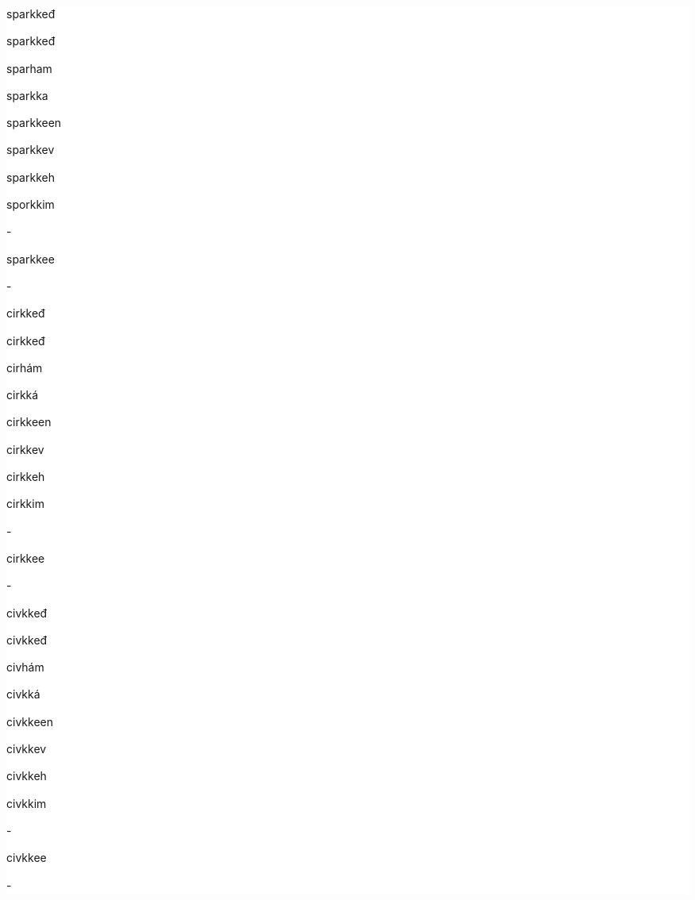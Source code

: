 sparkkeđ

sparkkeđ

sparham

sparkka

sparkkeen

sparkkev

sparkkeh

sporkkim

\-

sparkkee

\-

cirkkeđ

cirkkeđ

cirhám

cirkká

cirkkeen

cirkkev

cirkkeh

cirkkim

\-

cirkkee

\-

civkkeđ

civkkeđ

civhám

civkká

civkkeen

civkkev

civkkeh

civkkim

\-

civkkee

\-
